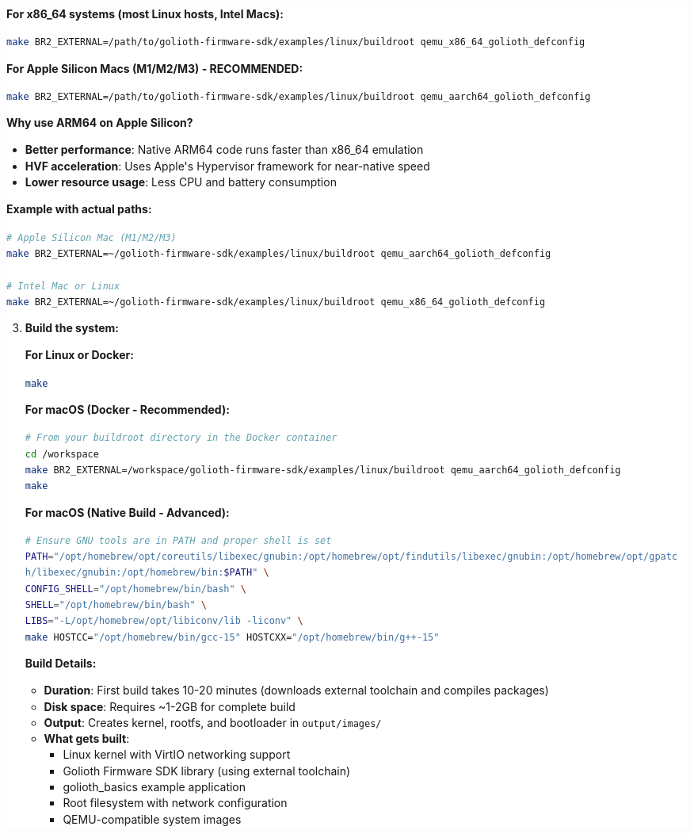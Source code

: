    **For x86_64 systems (most Linux hosts, Intel Macs):**
   ```bash
   make BR2_EXTERNAL=/path/to/golioth-firmware-sdk/examples/linux/buildroot qemu_x86_64_golioth_defconfig
   ```

   **For Apple Silicon Macs (M1/M2/M3) - RECOMMENDED:**
   ```bash
   make BR2_EXTERNAL=/path/to/golioth-firmware-sdk/examples/linux/buildroot qemu_aarch64_golioth_defconfig
   ```

   **Why use ARM64 on Apple Silicon?**
   - **Better performance**: Native ARM64 code runs faster than x86_64 emulation
   - **HVF acceleration**: Uses Apple's Hypervisor framework for near-native speed
   - **Lower resource usage**: Less CPU and battery consumption

   **Example with actual paths:**
   ```bash
   # Apple Silicon Mac (M1/M2/M3)
   make BR2_EXTERNAL=~/golioth-firmware-sdk/examples/linux/buildroot qemu_aarch64_golioth_defconfig

   # Intel Mac or Linux
   make BR2_EXTERNAL=~/golioth-firmware-sdk/examples/linux/buildroot qemu_x86_64_golioth_defconfig
   ```

3. **Build the system:**

   **For Linux or Docker:**
   ```bash
   make
   ```

   **For macOS (Docker - Recommended):**
   ```bash
   # From your buildroot directory in the Docker container
   cd /workspace
   make BR2_EXTERNAL=/workspace/golioth-firmware-sdk/examples/linux/buildroot qemu_aarch64_golioth_defconfig
   make
   ```

   **For macOS (Native Build - Advanced):**
   ```bash
   # Ensure GNU tools are in PATH and proper shell is set
   PATH="/opt/homebrew/opt/coreutils/libexec/gnubin:/opt/homebrew/opt/findutils/libexec/gnubin:/opt/homebrew/opt/gpatch/libexec/gnubin:/opt/homebrew/bin:$PATH" \
   CONFIG_SHELL="/opt/homebrew/bin/bash" \
   SHELL="/opt/homebrew/bin/bash" \
   LIBS="-L/opt/homebrew/opt/libiconv/lib -liconv" \
   make HOSTCC="/opt/homebrew/bin/gcc-15" HOSTCXX="/opt/homebrew/bin/g++-15"
   ```

   **Build Details:**
   - **Duration**: First build takes 10-20 minutes (downloads external toolchain and compiles packages)
   - **Disk space**: Requires ~1-2GB for complete build
   - **Output**: Creates kernel, rootfs, and bootloader in `output/images/`
   - **What gets built**:
     - Linux kernel with VirtIO networking support
     - Golioth Firmware SDK library (using external toolchain)
     - golioth_basics example application
     - Root filesystem with network configuration
     - QEMU-compatible system images
